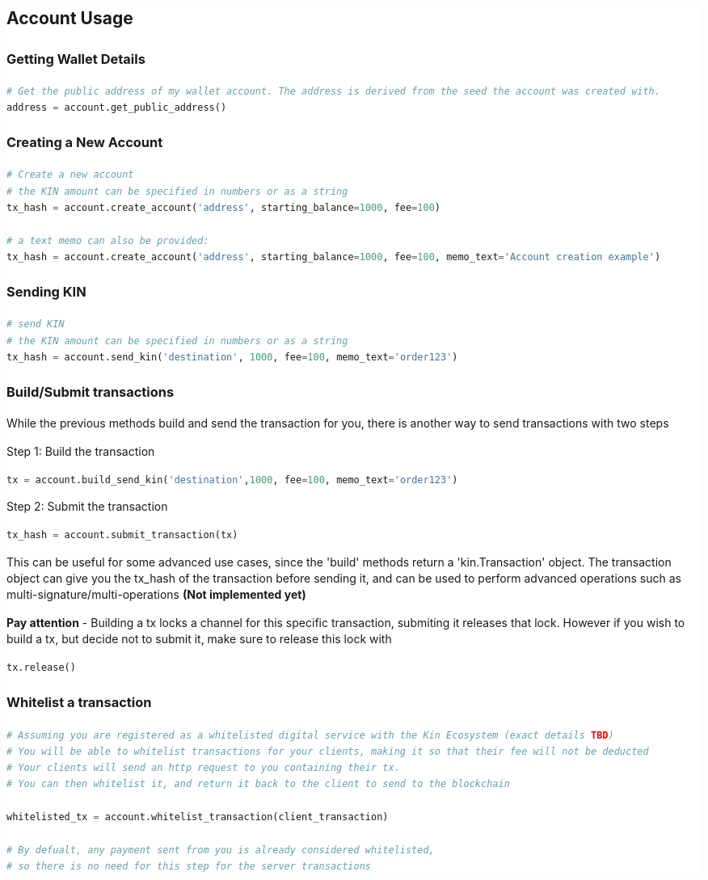 
## Account Usage

### Getting Wallet Details
```python
# Get the public address of my wallet account. The address is derived from the seed the account was created with.
address = account.get_public_address()
```

### Creating a New Account
```python
# Create a new account
# the KIN amount can be specified in numbers or as a string
tx_hash = account.create_account('address', starting_balance=1000, fee=100)

# a text memo can also be provided:
tx_hash = account.create_account('address', starting_balance=1000, fee=100, memo_text='Account creation example')
```

### Sending KIN
```python
# send KIN
# the KIN amount can be specified in numbers or as a string
tx_hash = account.send_kin('destination', 1000, fee=100, memo_text='order123')
```

### Build/Submit transactions
While the previous methods build and send the transaction for you, there is another way to send transactions with two steps

Step 1: Build the transaction
```python
tx = account.build_send_kin('destination',1000, fee=100, memo_text='order123')
```
Step 2: Submit the transaction
```python
tx_hash = account.submit_transaction(tx)
```

This can be useful for some advanced use cases, since the 'build' methods return a 'kin.Transaction' object.
The transaction object can give you the tx_hash of the transaction before sending it, and can be used to perform advanced operations such as multi-signature/multi-operations **(Not implemented yet)**

**Pay attention** - Building a tx locks a channel for this specific transaction, submiting it releases that lock. However if you wish to build a tx, but decide not to submit it, make sure to release this lock with
```python
tx.release()
```

### Whitelist a transaction
```python
# Assuming you are registered as a whitelisted digital service with the Kin Ecosystem (exact details TBD)
# You will be able to whitelist transactions for your clients, making it so that their fee will not be deducted
# Your clients will send an http request to you containing their tx.
# You can then whitelist it, and return it back to the client to send to the blockchain

whitelisted_tx = account.whitelist_transaction(client_transaction)

# By defualt, any payment sent from you is already considered whitelisted,
# so there is no need for this step for the server transactions
```
